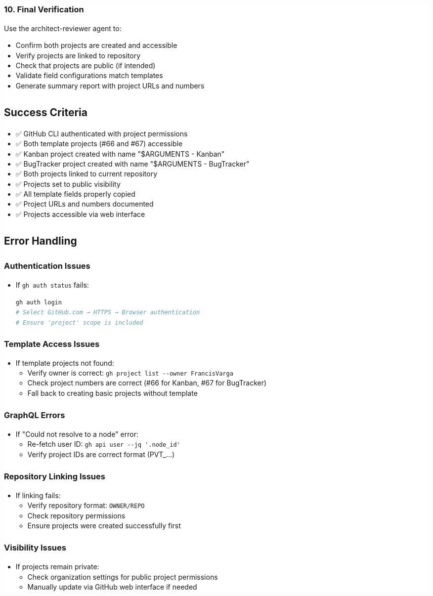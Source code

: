 ### 10. Final Verification
Use the architect-reviewer agent to:
- Confirm both projects are created and accessible
- Verify projects are linked to repository
- Check that projects are public (if intended)
- Validate field configurations match templates
- Generate summary report with project URLs and numbers

## Success Criteria

- ✅ GitHub CLI authenticated with project permissions
- ✅ Both template projects (#66 and #67) accessible
- ✅ Kanban project created with name "$ARGUMENTS - Kanban"
- ✅ BugTracker project created with name "$ARGUMENTS - BugTracker"
- ✅ Both projects linked to current repository
- ✅ Projects set to public visibility
- ✅ All template fields properly copied
- ✅ Project URLs and numbers documented
- ✅ Projects accessible via web interface

## Error Handling

### Authentication Issues
- If `gh auth status` fails:
  ```bash
  gh auth login
  # Select GitHub.com → HTTPS → Browser authentication
  # Ensure 'project' scope is included
  ```

### Template Access Issues
- If template projects not found:
  - Verify owner is correct: `gh project list --owner FrancisVarga`
  - Check project numbers are correct (#66 for Kanban, #67 for BugTracker)
  - Fall back to creating basic projects without template

### GraphQL Errors
- If "Could not resolve to a node" error:
  - Re-fetch user ID: `gh api user --jq '.node_id'`
  - Verify project IDs are correct format (PVT_...)
  
### Repository Linking Issues
- If linking fails:
  - Verify repository format: `OWNER/REPO`
  - Check repository permissions
  - Ensure projects were created successfully first

### Visibility Issues
- If projects remain private:
  - Check organization settings for public project permissions
  - Manually update via GitHub web interface if needed
